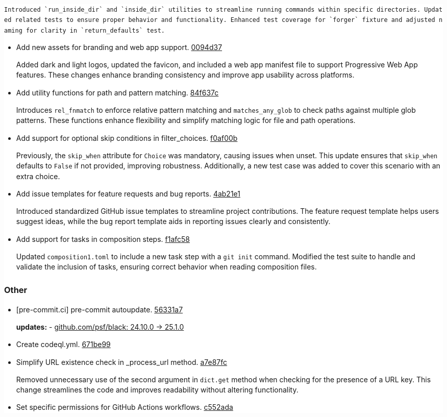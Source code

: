     Introduced `run_inside_dir` and `inside_dir` utilities to streamline running commands within specific directories. Updated related tests to ensure proper behavior and functionality. Enhanced test coverage for `forger` fixture and adjusted naming for clarity in `return_defaults` test.

- Add new assets for branding and web app support. [0094d37](https://github.com/callowayproject/project-forge/commit/0094d37854033da244a695bf12dcd34ab0d5b5b2)

    Added dark and light logos, updated the favicon, and included a web app manifest file to support Progressive Web App features. These changes enhance branding consistency and improve app usability across platforms.

- Add utility functions for path and pattern matching. [84f637c](https://github.com/callowayproject/project-forge/commit/84f637cdd2354e12b244d58105d7217cf544ea92)

    Introduces `rel_fnmatch` to enforce relative pattern matching and `matches_any_glob` to check paths against multiple glob patterns. These functions enhance flexibility and simplify matching logic for file and path operations.

- Add support for optional skip conditions in filter_choices. [f0af00b](https://github.com/callowayproject/project-forge/commit/f0af00b5cd87b8de08ced9b94c6756ee4bc2e064)

    Previously, the `skip_when` attribute for `Choice` was mandatory, causing issues when unset. This update ensures that `skip_when` defaults to `False` if not provided, improving robustness. Additionally, a new test case was added to cover this scenario with an extra choice.

- Add issue templates for feature requests and bug reports. [4ab21e1](https://github.com/callowayproject/project-forge/commit/4ab21e18189b7d6bfacadea0797907dc3aaf9382)

    Introduced standardized GitHub issue templates to streamline project contributions. The feature request template helps users suggest ideas, while the bug report template aids in reporting issues clearly and consistently.

- Add support for tasks in composition steps. [f1afc58](https://github.com/callowayproject/project-forge/commit/f1afc580e45fc88ee3fe91cee80843cc70c7ebf1)

    Updated `composition1.toml` to include a new task step with a `git init` command. Modified the test suite to handle and validate the inclusion of tasks, ensuring correct behavior when reading composition files.

### Other

- [pre-commit.ci] pre-commit autoupdate. [56331a7](https://github.com/callowayproject/project-forge/commit/56331a72fdc0f017a6056e70cb6077f0b1cfc89d)

    **updates:** - [github.com/psf/black: 24.10.0 → 25.1.0](https://github.com/psf/black/compare/24.10.0...25.1.0)

- Create codeql.yml. [671be99](https://github.com/callowayproject/project-forge/commit/671be99aca5bd86265b77760e2444e926f41b393)

- Simplify URL existence check in \_process_url method. [a7e87fc](https://github.com/callowayproject/project-forge/commit/a7e87fcab17b63260c72497c31def9109aa7a8b9)

    Removed unnecessary use of the second argument in `dict.get` method when checking for the presence of a URL key. This change streamlines the code and improves readability without altering functionality.

- Set specific permissions for GitHub Actions workflows. [c552ada](https://github.com/callowayproject/project-forge/commit/c552ada1338f1e2c3aca6a8950a4d83e134ba318)
